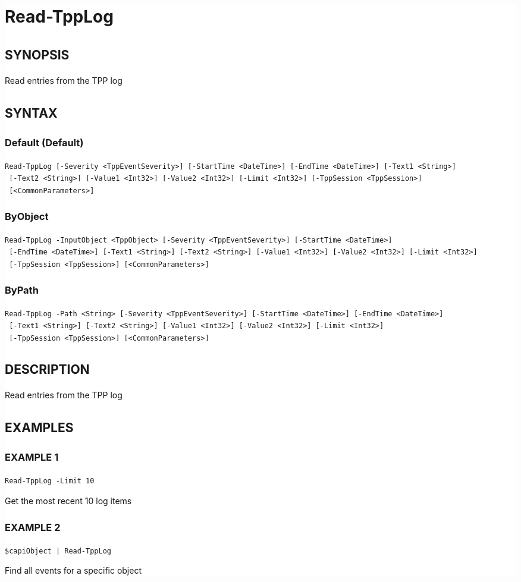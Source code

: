 # Read-TppLog

## SYNOPSIS
Read entries from the TPP log

## SYNTAX

### Default (Default)
```
Read-TppLog [-Severity <TppEventSeverity>] [-StartTime <DateTime>] [-EndTime <DateTime>] [-Text1 <String>]
 [-Text2 <String>] [-Value1 <Int32>] [-Value2 <Int32>] [-Limit <Int32>] [-TppSession <TppSession>]
 [<CommonParameters>]
```

### ByObject
```
Read-TppLog -InputObject <TppObject> [-Severity <TppEventSeverity>] [-StartTime <DateTime>]
 [-EndTime <DateTime>] [-Text1 <String>] [-Text2 <String>] [-Value1 <Int32>] [-Value2 <Int32>] [-Limit <Int32>]
 [-TppSession <TppSession>] [<CommonParameters>]
```

### ByPath
```
Read-TppLog -Path <String> [-Severity <TppEventSeverity>] [-StartTime <DateTime>] [-EndTime <DateTime>]
 [-Text1 <String>] [-Text2 <String>] [-Value1 <Int32>] [-Value2 <Int32>] [-Limit <Int32>]
 [-TppSession <TppSession>] [<CommonParameters>]
```

## DESCRIPTION
Read entries from the TPP log

## EXAMPLES

### EXAMPLE 1
```
Read-TppLog -Limit 10
```

Get the most recent 10 log items

### EXAMPLE 2
```
$capiObject | Read-TppLog
```

Find all events for a specific object
